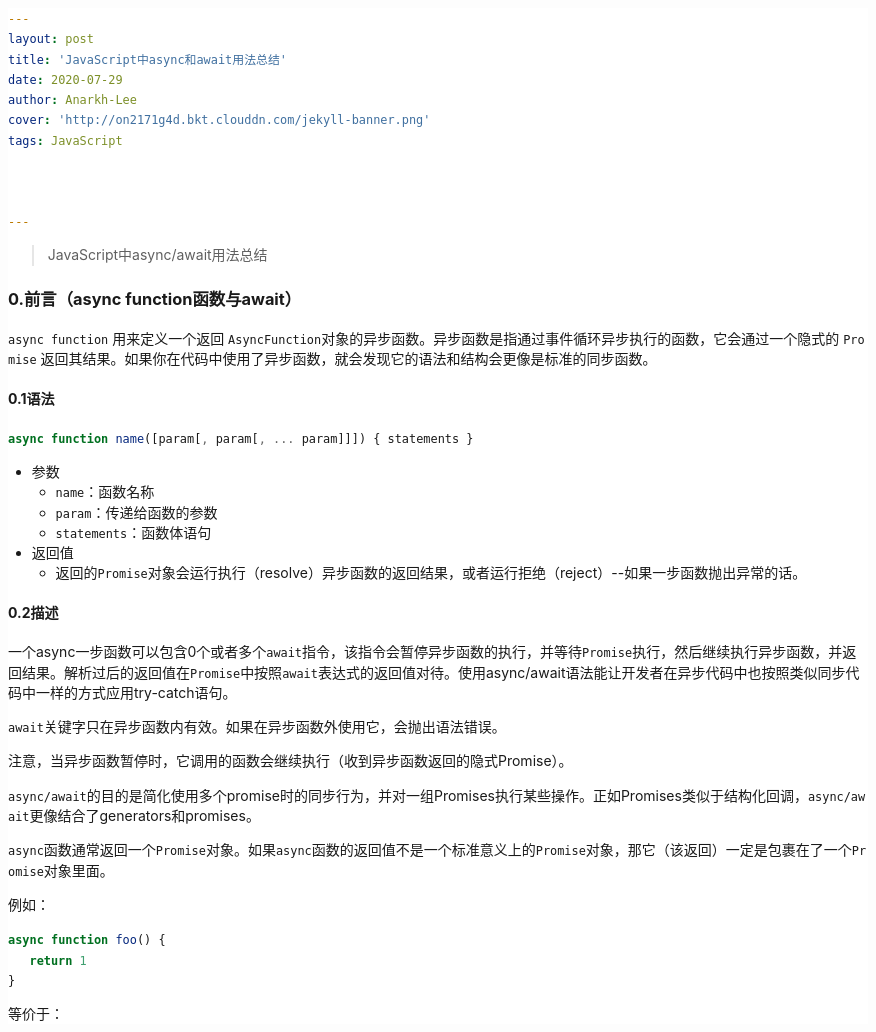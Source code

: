 ```yaml
---
layout: post
title: 'JavaScript中async和await用法总结'
date: 2020-07-29
author: Anarkh-Lee
cover: 'http://on2171g4d.bkt.clouddn.com/jekyll-banner.png'
tags: JavaScript



---
```


> JavaScript中async/await用法总结

### 0.前言（async function函数与await）

`async function` 用来定义一个返回 `AsyncFunction`对象的异步函数。异步函数是指通过事件循环异步执行的函数，它会通过一个隐式的 `Promise` 返回其结果。如果你在代码中使用了异步函数，就会发现它的语法和结构会更像是标准的同步函数。

#### 0.1语法

```javascript
async function name([param[, param[, ... param]]]) { statements }
```

* 参数
  * `name`：函数名称
  * `param`：传递给函数的参数
  * `statements`：函数体语句
* 返回值
  * 返回的`Promise`对象会运行执行（resolve）异步函数的返回结果，或者运行拒绝（reject）--如果一步函数抛出异常的话。

#### 0.2描述

一个async一步函数可以包含0个或者多个`await`指令，该指令会暂停异步函数的执行，并等待`Promise`执行，然后继续执行异步函数，并返回结果。解析过后的返回值在`Promise`中按照`await`表达式的返回值对待。使用async/await语法能让开发者在异步代码中也按照类似同步代码中一样的方式应用try-catch语句。

`await`关键字只在异步函数内有效。如果在异步函数外使用它，会抛出语法错误。

注意，当异步函数暂停时，它调用的函数会继续执行（收到异步函数返回的隐式Promise）。

`async/await`的目的是简化使用多个promise时的同步行为，并对一组Promises执行某些操作。正如Promises类似于结构化回调，`async/await`更像结合了generators和promises。

`async`函数通常返回一个`Promise`对象。如果`async`函数的返回值不是一个标准意义上的`Promise`对象，那它（该返回）一定是包裹在了一个`Promise`对象里面。

例如：

```javascript
async function foo() {
   return 1
}
```

等价于：
